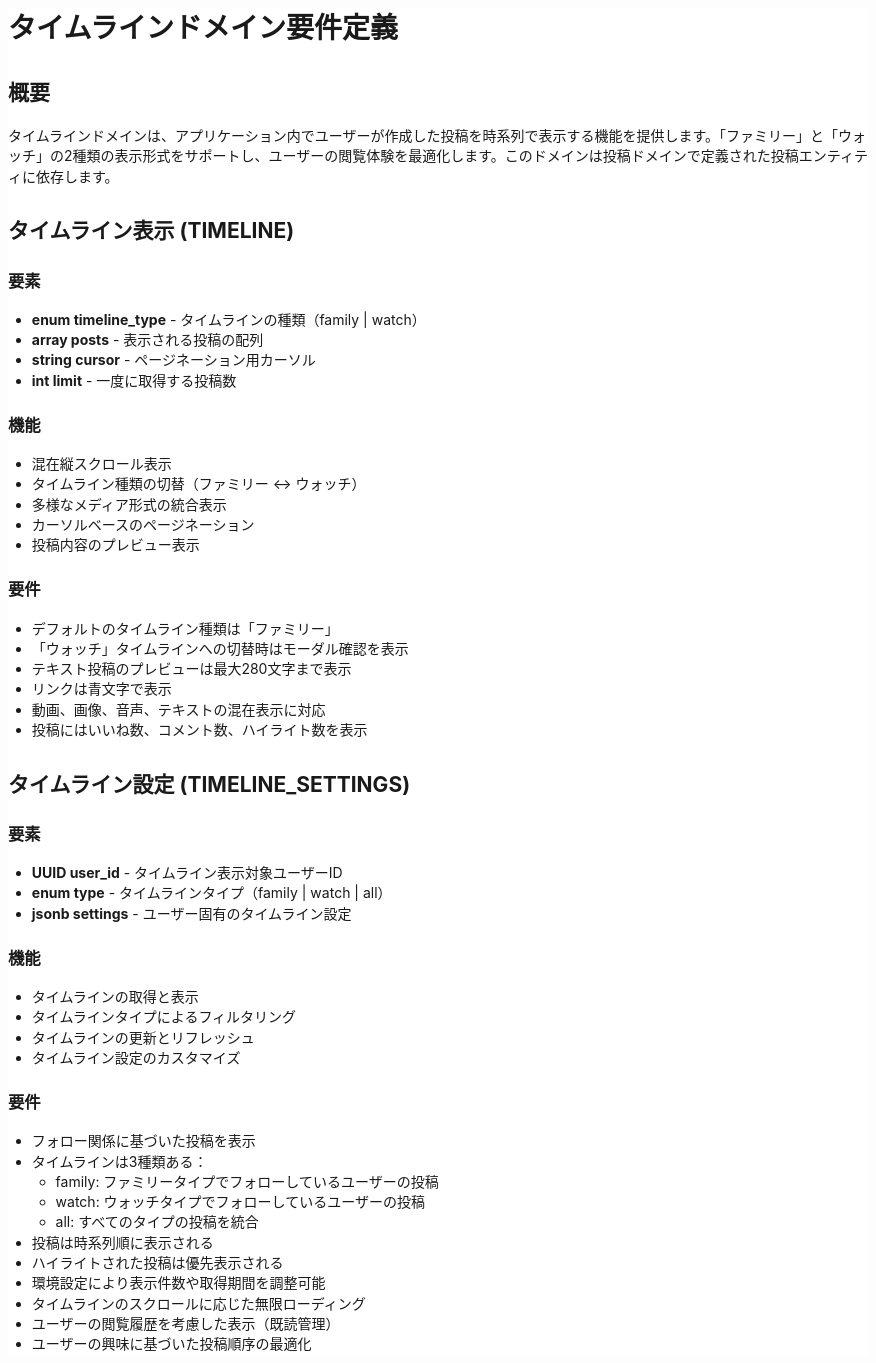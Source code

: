 # タイムラインドメイン要件定義

## 概要
タイムラインドメインは、アプリケーション内でユーザーが作成した投稿を時系列で表示する機能を提供します。「ファミリー」と「ウォッチ」の2種類の表示形式をサポートし、ユーザーの閲覧体験を最適化します。このドメインは投稿ドメインで定義された投稿エンティティに依存します。

## タイムライン表示 (TIMELINE)

### 要素
- **enum timeline_type** - タイムラインの種類（family | watch）
- **array posts** - 表示される投稿の配列
- **string cursor** - ページネーション用カーソル
- **int limit** - 一度に取得する投稿数

### 機能
- 混在縦スクロール表示
- タイムライン種類の切替（ファミリー ↔ ウォッチ）
- 多様なメディア形式の統合表示
- カーソルベースのページネーション
- 投稿内容のプレビュー表示

### 要件
- デフォルトのタイムライン種類は「ファミリー」
- 「ウォッチ」タイムラインへの切替時はモーダル確認を表示
- テキスト投稿のプレビューは最大280文字まで表示
- リンクは青文字で表示
- 動画、画像、音声、テキストの混在表示に対応
- 投稿にはいいね数、コメント数、ハイライト数を表示

## タイムライン設定 (TIMELINE_SETTINGS)

### 要素
- **UUID user_id** - タイムライン表示対象ユーザーID
- **enum type** - タイムラインタイプ（family | watch | all）
- **jsonb settings** - ユーザー固有のタイムライン設定

### 機能
- タイムラインの取得と表示
- タイムラインタイプによるフィルタリング
- タイムラインの更新とリフレッシュ
- タイムライン設定のカスタマイズ

### 要件
- フォロー関係に基づいた投稿を表示
- タイムラインは3種類ある：
  - family: ファミリータイプでフォローしているユーザーの投稿
  - watch: ウォッチタイプでフォローしているユーザーの投稿
  - all: すべてのタイプの投稿を統合
- 投稿は時系列順に表示される
- ハイライトされた投稿は優先表示される
- 環境設定により表示件数や取得期間を調整可能
- タイムラインのスクロールに応じた無限ローディング
- ユーザーの閲覧履歴を考慮した表示（既読管理）
- ユーザーの興味に基づいた投稿順序の最適化
